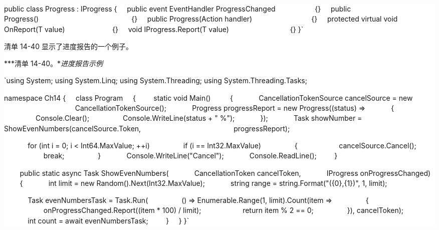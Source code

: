 public class Progress<T> : IProgress<T>
{
    public event EventHandler<T> ProgressChanged                    {}
    public Progress()                                               {}
    public Progress(Action<T> handler)                              {}
    protected virtual void OnReport(T value)                        {}
    void IProgress<T>.Report(T value)                               {}
}`

清单 14-40 显示了进度报告的一个例子。

***清单 14-40。**进度报告示例*

`using System;
using System.Linq;
using System.Threading;
using System.Threading.Tasks;

namespace Ch14
{
    class Program
    {
        static void Main()` `        {
            CancellationTokenSource cancelSource = new
                                    CancellationTokenSource();
            Progress<int> progressReport = new Progress<int>((status) =>
            {
                Console.Clear();
                Console.WriteLine(status + " %");
            });
            Task showNumber = ShowEvenNumbers(cancelSource.Token,
                                              progressReport);

            for (int i = 0; i < Int64.MaxValue; ++i)
                if (i == Int32.MaxValue)
                {
                    cancelSource.Cancel();
                    break;
                }
            Console.WriteLine("Cancel");
            Console.ReadLine();
        }

        public static async Task ShowEvenNumbers(
            CancellationToken cancelToken,
            IProgress<int> onProgressChanged)
        {
            int limit = new Random().Next(Int32.MaxValue);
            string range = string.Format("({0},{1})", 1, limit);

            Task<int> evenNumbersTask = Task.Run(
                () => Enumerable.Range(1, limit).Count(item =>
                {
                    onProgressChanged.Report((item * 100) / limit);
                    return item % 2 == 0;
                }), cancelToken);
            int count = await evenNumbersTask;
        }
    }
}`
